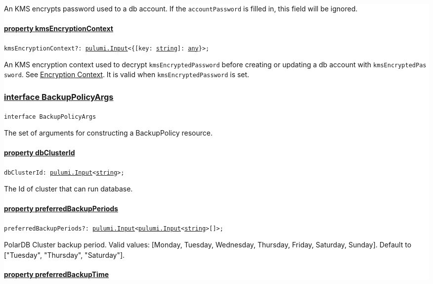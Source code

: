 An KMS encrypts password used to a db account. If the `accountPassword` is filled in, this field will be ignored.

<h4 class="pdoc-member-header" id="AccountState-kmsEncryptionContext">
<a class="pdoc-child-name" href="https://github.com/pulumi/pulumi-alicloud/blob/{{< param git_sha >}}/sdk/nodejs/polardb/account.ts#L189">property <b>kmsEncryptionContext</b></a>
</h4>

<pre class="highlight"><code><span class='kd'></span>kmsEncryptionContext?: <a href='/docs/reference/pkg/nodejs/pulumi/pulumi/#Input'>pulumi.Input</a>&lt;{[key: <span class='kd'><a href='https://developer.mozilla.org/en-US/docs/Web/JavaScript/Reference/Global_Objects/String'>string</a></span>]: <span class='kd'><a href='https://www.typescriptlang.org/docs/handbook/basic-types.html#any'>any</a></span>}&gt;;</code></pre>

An KMS encryption context used to decrypt `kmsEncryptedPassword` before creating or updating a db account with `kmsEncryptedPassword`. See [Encryption Context](https://www.alibabacloud.com/help/doc-detail/42975.htm). It is valid when `kmsEncryptedPassword` is set.

<h3 class="pdoc-module-header" id="BackupPolicyArgs" data-link-title="BackupPolicyArgs">
    <a href="https://github.com/pulumi/pulumi-alicloud/blob/{{< param git_sha >}}/sdk/nodejs/polardb/backupPolicy.ts#L113">
        interface <strong>BackupPolicyArgs</strong>
    </a>
</h3>

<pre class="highlight"><code><span class='kr'>interface</span> <span class='nx'>BackupPolicyArgs</span></code></pre>

The set of arguments for constructing a BackupPolicy resource.

<h4 class="pdoc-member-header" id="BackupPolicyArgs-dbClusterId">
<a class="pdoc-child-name" href="https://github.com/pulumi/pulumi-alicloud/blob/{{< param git_sha >}}/sdk/nodejs/polardb/backupPolicy.ts#L117">property <b>dbClusterId</b></a>
</h4>

<pre class="highlight"><code><span class='kd'></span>dbClusterId: <a href='/docs/reference/pkg/nodejs/pulumi/pulumi/#Input'>pulumi.Input</a>&lt;<span class='kd'><a href='https://developer.mozilla.org/en-US/docs/Web/JavaScript/Reference/Global_Objects/String'>string</a></span>&gt;;</code></pre>

The Id of cluster that can run database.

<h4 class="pdoc-member-header" id="BackupPolicyArgs-preferredBackupPeriods">
<a class="pdoc-child-name" href="https://github.com/pulumi/pulumi-alicloud/blob/{{< param git_sha >}}/sdk/nodejs/polardb/backupPolicy.ts#L121">property <b>preferredBackupPeriods</b></a>
</h4>

<pre class="highlight"><code><span class='kd'></span>preferredBackupPeriods?: <a href='/docs/reference/pkg/nodejs/pulumi/pulumi/#Input'>pulumi.Input</a>&lt;<a href='/docs/reference/pkg/nodejs/pulumi/pulumi/#Input'>pulumi.Input</a>&lt;<span class='kd'><a href='https://developer.mozilla.org/en-US/docs/Web/JavaScript/Reference/Global_Objects/String'>string</a></span>&gt;[]&gt;;</code></pre>

PolarDB Cluster backup period. Valid values: [Monday, Tuesday, Wednesday, Thursday, Friday, Saturday, Sunday]. Default to ["Tuesday", "Thursday", "Saturday"].

<h4 class="pdoc-member-header" id="BackupPolicyArgs-preferredBackupTime">
<a class="pdoc-child-name" href="https://github.com/pulumi/pulumi-alicloud/blob/{{< param git_sha >}}/sdk/nodejs/polardb/backupPolicy.ts#L125">property <b>preferredBackupTime</b></a>
</h4>
